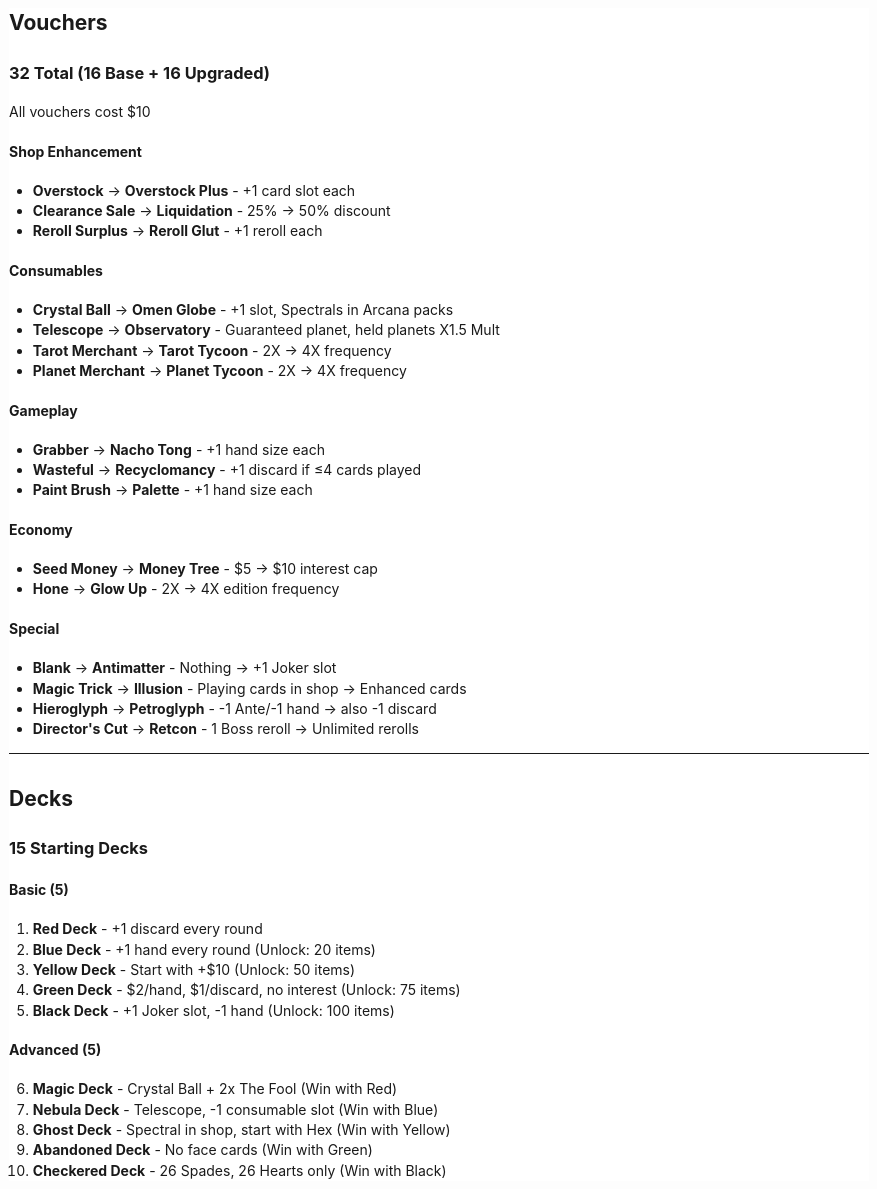 ## Vouchers

### 32 Total (16 Base + 16 Upgraded)
All vouchers cost $10

#### Shop Enhancement
- **Overstock** → **Overstock Plus** - +1 card slot each
- **Clearance Sale** → **Liquidation** - 25% → 50% discount
- **Reroll Surplus** → **Reroll Glut** - +1 reroll each

#### Consumables
- **Crystal Ball** → **Omen Globe** - +1 slot, Spectrals in Arcana packs
- **Telescope** → **Observatory** - Guaranteed planet, held planets X1.5 Mult
- **Tarot Merchant** → **Tarot Tycoon** - 2X → 4X frequency
- **Planet Merchant** → **Planet Tycoon** - 2X → 4X frequency

#### Gameplay
- **Grabber** → **Nacho Tong** - +1 hand size each
- **Wasteful** → **Recyclomancy** - +1 discard if ≤4 cards played
- **Paint Brush** → **Palette** - +1 hand size each

#### Economy
- **Seed Money** → **Money Tree** - $5 → $10 interest cap
- **Hone** → **Glow Up** - 2X → 4X edition frequency

#### Special
- **Blank** → **Antimatter** - Nothing → +1 Joker slot
- **Magic Trick** → **Illusion** - Playing cards in shop → Enhanced cards
- **Hieroglyph** → **Petroglyph** - -1 Ante/-1 hand → also -1 discard
- **Director's Cut** → **Retcon** - 1 Boss reroll → Unlimited rerolls

---

## Decks

### 15 Starting Decks

#### Basic (5)
1. **Red Deck** - +1 discard every round
2. **Blue Deck** - +1 hand every round (Unlock: 20 items)
3. **Yellow Deck** - Start with +$10 (Unlock: 50 items)
4. **Green Deck** - $2/hand, $1/discard, no interest (Unlock: 75 items)
5. **Black Deck** - +1 Joker slot, -1 hand (Unlock: 100 items)

#### Advanced (5)
6. **Magic Deck** - Crystal Ball + 2x The Fool (Win with Red)
7. **Nebula Deck** - Telescope, -1 consumable slot (Win with Blue)
8. **Ghost Deck** - Spectral in shop, start with Hex (Win with Yellow)
9. **Abandoned Deck** - No face cards (Win with Green)
10. **Checkered Deck** - 26 Spades, 26 Hearts only (Win with Black)

